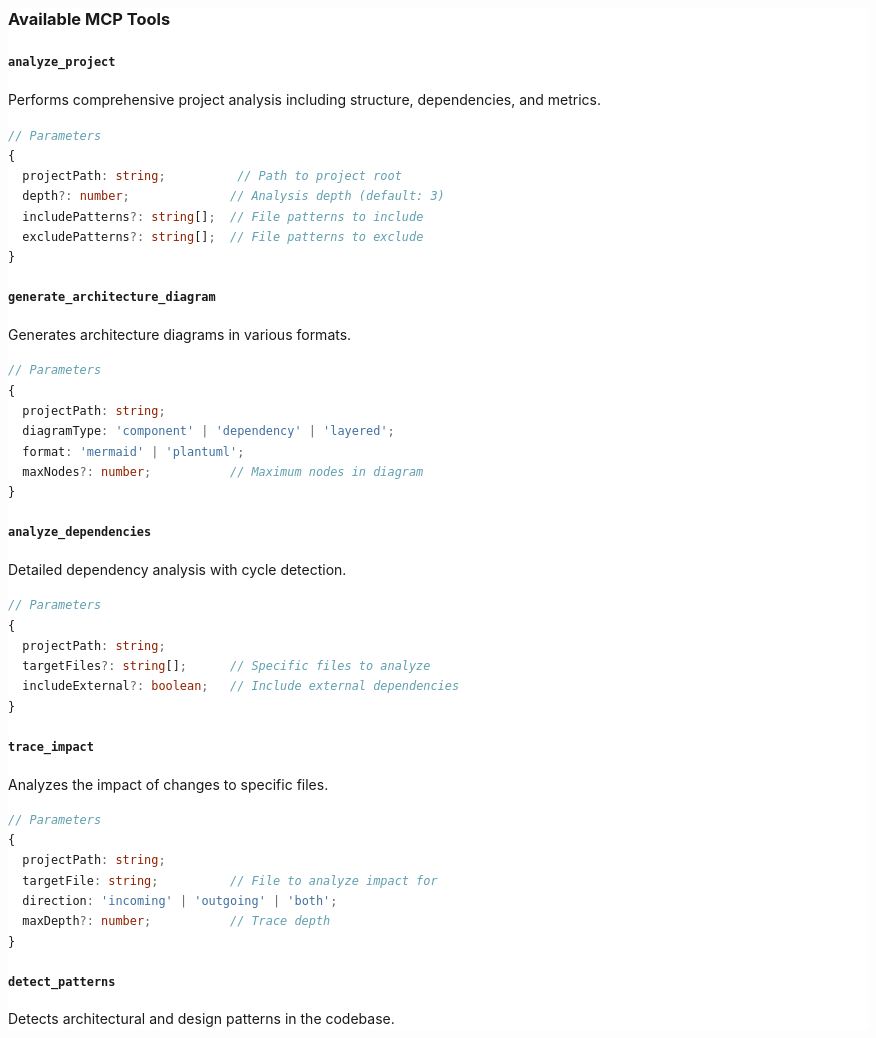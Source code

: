 ### Available MCP Tools

#### `analyze_project`
Performs comprehensive project analysis including structure, dependencies, and metrics.

```typescript
// Parameters
{
  projectPath: string;          // Path to project root
  depth?: number;              // Analysis depth (default: 3)
  includePatterns?: string[];  // File patterns to include
  excludePatterns?: string[];  // File patterns to exclude
}
```

#### `generate_architecture_diagram`
Generates architecture diagrams in various formats.

```typescript
// Parameters
{
  projectPath: string;
  diagramType: 'component' | 'dependency' | 'layered';
  format: 'mermaid' | 'plantuml';
  maxNodes?: number;           // Maximum nodes in diagram
}
```

#### `analyze_dependencies`
Detailed dependency analysis with cycle detection.

```typescript
// Parameters
{
  projectPath: string;
  targetFiles?: string[];      // Specific files to analyze
  includeExternal?: boolean;   // Include external dependencies
}
```

#### `trace_impact`
Analyzes the impact of changes to specific files.

```typescript
// Parameters
{
  projectPath: string;
  targetFile: string;          // File to analyze impact for
  direction: 'incoming' | 'outgoing' | 'both';
  maxDepth?: number;           // Trace depth
}
```

#### `detect_patterns`
Detects architectural and design patterns in the codebase.
